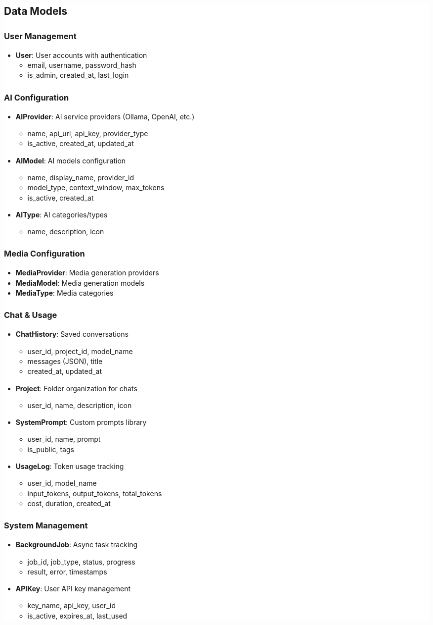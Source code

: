 ## Data Models

### User Management
- **User**: User accounts with authentication
  - email, username, password_hash
  - is_admin, created_at, last_login

### AI Configuration
- **AIProvider**: AI service providers (Ollama, OpenAI, etc.)
  - name, api_url, api_key, provider_type
  - is_active, created_at, updated_at

- **AIModel**: AI models configuration
  - name, display_name, provider_id
  - model_type, context_window, max_tokens
  - is_active, created_at

- **AIType**: AI categories/types
  - name, description, icon

### Media Configuration
- **MediaProvider**: Media generation providers
- **MediaModel**: Media generation models
- **MediaType**: Media categories

### Chat & Usage
- **ChatHistory**: Saved conversations
  - user_id, project_id, model_name
  - messages (JSON), title
  - created_at, updated_at

- **Project**: Folder organization for chats
  - user_id, name, description, icon

- **SystemPrompt**: Custom prompts library
  - user_id, name, prompt
  - is_public, tags

- **UsageLog**: Token usage tracking
  - user_id, model_name
  - input_tokens, output_tokens, total_tokens
  - cost, duration, created_at

### System Management
- **BackgroundJob**: Async task tracking
  - job_id, job_type, status, progress
  - result, error, timestamps

- **APIKey**: User API key management
  - key_name, api_key, user_id
  - is_active, expires_at, last_used
